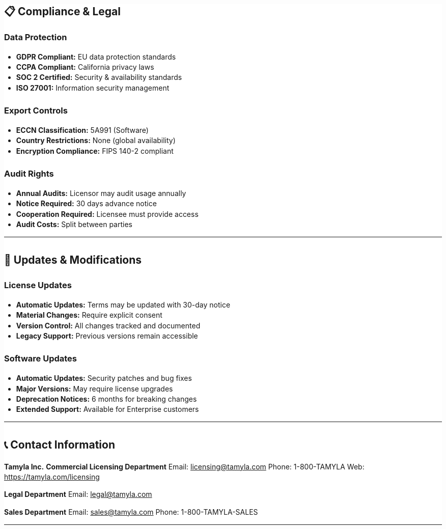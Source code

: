 ## 📋 Compliance & Legal

### Data Protection
- **GDPR Compliant:** EU data protection standards
- **CCPA Compliant:** California privacy laws
- **SOC 2 Certified:** Security & availability standards
- **ISO 27001:** Information security management

### Export Controls
- **ECCN Classification:** 5A991 (Software)
- **Country Restrictions:** None (global availability)
- **Encryption Compliance:** FIPS 140-2 compliant

### Audit Rights
- **Annual Audits:** Licensor may audit usage annually
- **Notice Required:** 30 days advance notice
- **Cooperation Required:** Licensee must provide access
- **Audit Costs:** Split between parties

---

## 🔄 Updates & Modifications

### License Updates
- **Automatic Updates:** Terms may be updated with 30-day notice
- **Material Changes:** Require explicit consent
- **Version Control:** All changes tracked and documented
- **Legacy Support:** Previous versions remain accessible

### Software Updates
- **Automatic Updates:** Security patches and bug fixes
- **Major Versions:** May require license upgrades
- **Deprecation Notices:** 6 months for breaking changes
- **Extended Support:** Available for Enterprise customers

---

## 📞 Contact Information

**Tamyla Inc.**
**Commercial Licensing Department**
Email: licensing@tamyla.com
Phone: 1-800-TAMYLA
Web: https://tamyla.com/licensing

**Legal Department**
Email: legal@tamyla.com

**Sales Department**
Email: sales@tamyla.com
Phone: 1-800-TAMYLA-SALES

---